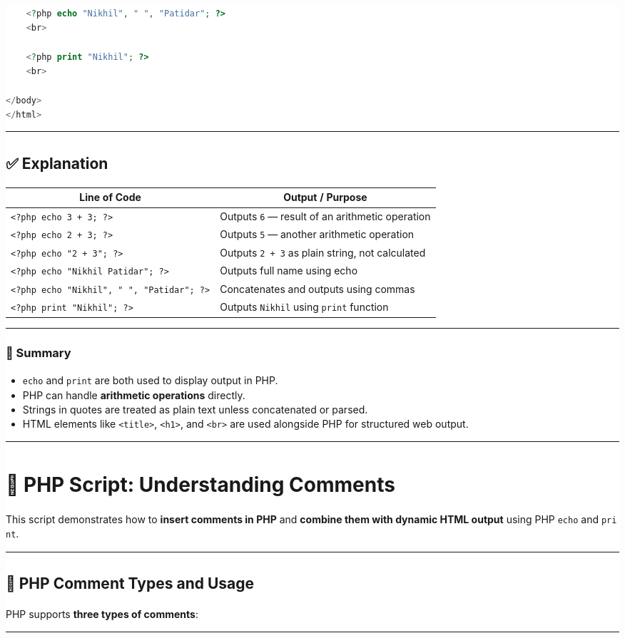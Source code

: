 ```php
    <?php echo "Nikhil", " ", "Patidar"; ?>
    <br>

    <?php print "Nikhil"; ?>
    <br>

</body>
</html>
```

---

## ✅ Explanation

| Line of Code                              | Output / Purpose                                |
| ----------------------------------------- | ----------------------------------------------- |
| `<?php echo 3 + 3; ?>`                    | Outputs `6` — result of an arithmetic operation |
| `<?php echo 2 + 3; ?>`                    | Outputs `5` — another arithmetic operation      |
| `<?php echo "2 + 3"; ?>`                  | Outputs `2 + 3` as plain string, not calculated |
| `<?php echo "Nikhil Patidar"; ?>`         | Outputs full name using echo                    |
| `<?php echo "Nikhil", " ", "Patidar"; ?>` | Concatenates and outputs using commas           |
| `<?php print "Nikhil"; ?>`                | Outputs `Nikhil` using `print` function         |

---

### 📌 Summary

* `echo` and `print` are both used to display output in PHP.
* PHP can handle **arithmetic operations** directly.
* Strings in quotes are treated as plain text unless concatenated or parsed.
* HTML elements like `<title>`, `<h1>`, and `<br>` are used alongside PHP for structured web output.

---

# 📘 PHP Script: Understanding Comments

This script demonstrates how to **insert comments in PHP** and **combine them with dynamic HTML output** using PHP `echo` and `print`.

---

## 📝 PHP Comment Types and Usage

PHP supports **three types of comments**:

---

